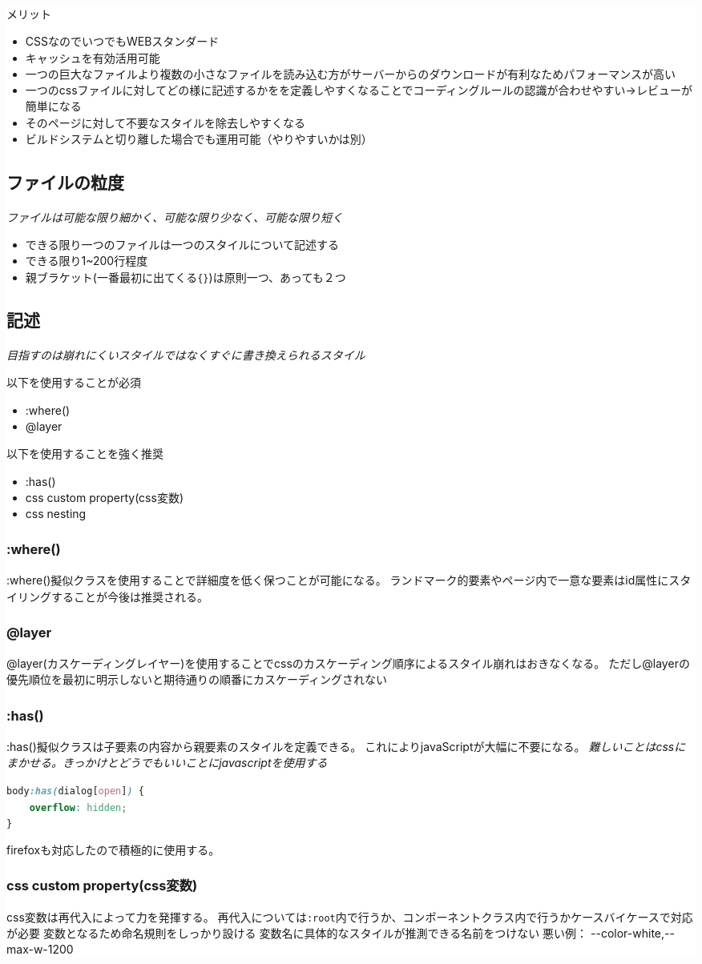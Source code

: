 メリット
- CSSなのでいつでもWEBスタンダード
- キャッシュを有効活用可能
- 一つの巨大なファイルより複数の小さなファイルを読み込む方がサーバーからのダウンロードが有利なためパフォーマンスが高い
- 一つのcssファイルに対してどの様に記述するかをを定義しやすくなることでコーディングルールの認識が合わせやすい→レビューが簡単になる
- そのページに対して不要なスタイルを除去しやすくなる
- ビルドシステムと切り離した場合でも運用可能（やりやすいかは別）


## ファイルの粒度
*ファイルは可能な限り細かく、可能な限り少なく、可能な限り短く*
- できる限り一つのファイルは一つのスタイルについて記述する
- できる限り1~200行程度
- 親ブラケット(一番最初に出てくる`{}`)は原則一つ、あっても２つ


## 記述

*目指すのは崩れにくいスタイルではなくすぐに書き換えられるスタイル*

以下を使用することが必須
- :where()
- @layer

以下を使用することを強く推奨
- :has()
- css custom property(css変数)
- css nesting

### :where()
:where()擬似クラスを使用することで詳細度を低く保つことが可能になる。
ランドマーク的要素やページ内で一意な要素はid属性にスタイリングすることが今後は推奨される。

### @layer
@layer(カスケーディングレイヤー)を使用することでcssのカスケーディング順序によるスタイル崩れはおきなくなる。
ただし@layerの優先順位を最初に明示しないと期待通りの順番にカスケーディングされない

### :has()
:has()擬似クラスは子要素の内容から親要素のスタイルを定義できる。
これによりjavaScriptが大幅に不要になる。
*難しいことはcssにまかせる。きっかけとどうでもいいことにjavascriptを使用する*

```css
body:has(dialog[open]) {
	overflow: hidden;
}
```

firefoxも対応したので積極的に使用する。

### css custom property(css変数)
css変数は再代入によって力を発揮する。
再代入については`:root`内で行うか、コンポーネントクラス内で行うかケースバイケースで対応が必要
変数となるため命名規則をしっかり設ける
変数名に具体的なスタイルが推測できる名前をつけない
悪い例： --color-white,--max-w-1200
